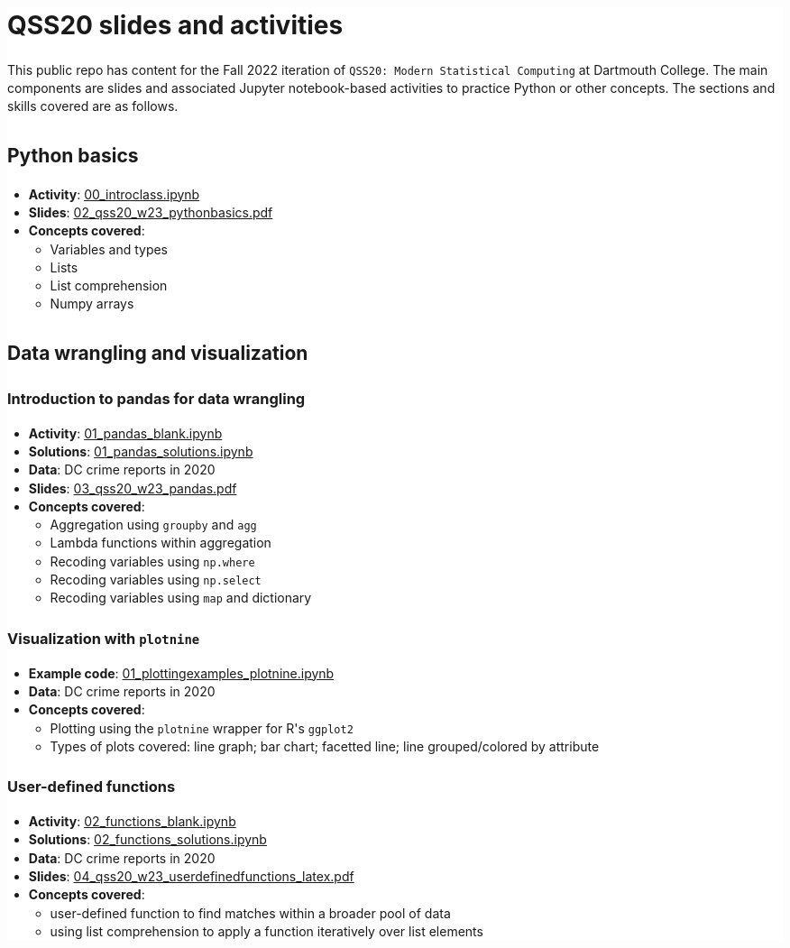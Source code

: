 # QSS20 slides and activities

This public repo has content for the Fall 2022 iteration of `QSS20: Modern Statistical Computing` at Dartmouth College. The main components are slides and associated Jupyter notebook-based activities to practice Python or other concepts. The sections and skills covered are as follows.


## Python basics

  - **Activity**: [00_introclass.ipynb](activities/00_introclass.ipynb)
  - **Slides**: [02_qss20_w23_pythonbasics.pdf](slides/02_qss20_w23_pythonbasics.pdf)
  - **Concepts covered**: 
    - Variables and types
    - Lists
    - List comprehension
    - Numpy arrays


## Data wrangling and visualization

### Introduction to pandas for data wrangling
  - **Activity**: [01_pandas_blank.ipynb](activities/01_pandas_blank.ipynb)
  - **Solutions**: [01_pandas_solutions.ipynb](activities/solutions/01_pandas_solutions.ipynb)
  - **Data**: DC crime reports in 2020
  - **Slides**: [03_qss20_w23_pandas.pdf](slides/03_qss20_w23_pandas.pdf)
  - **Concepts covered**:
    - Aggregation using `groupby` and `agg`
    - Lambda functions within aggregation
    - Recoding variables using `np.where`
    - Recoding variables using `np.select`
    - Recoding variables using `map` and dictionary

### Visualization with `plotnine`
  - **Example code**: [01_plottingexamples_plotnine.ipynb](activities/01_plottingexamples_plotnine.ipynb)
  - **Data**: DC crime reports in 2020
  - **Concepts covered**:
    - Plotting using the `plotnine` wrapper for R's `ggplot2`
    - Types of plots covered: line graph; bar chart; facetted line; line grouped/colored by attribute

### User-defined functions
  - **Activity**: [02_functions_blank.ipynb](activities/02_functions_blank.ipynb)
  - **Solutions**: [02_functions_solutions.ipynb](activities/solutions/02_functions_solutions.ipynb)
  - **Data**: DC crime reports in 2020
  - **Slides**: [04_qss20_w23_userdefinedfunctions_latex.pdf](slides/04_qss20_w23_userdefinedfunctions_latex.pdf)
  - **Concepts covered**:
    - user-defined function to find matches within a broader pool of data
    - using list comprehension to apply a function iteratively over list elements
